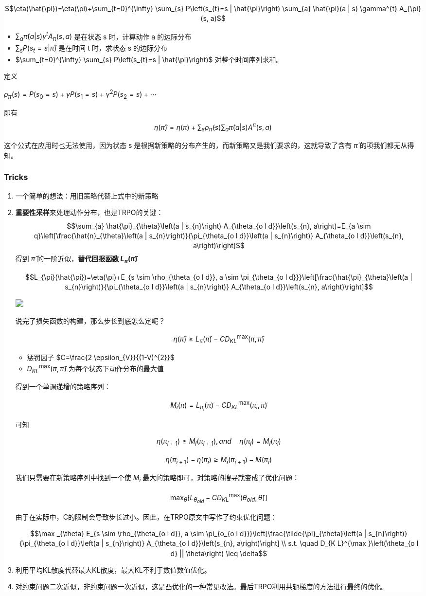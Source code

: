 $$\eta(\hat{\pi})=\eta(\pi)+\sum_{t=0}^{\infty} \sum_{s} P\left(s_{t}=s | \hat{\pi}\right) \sum_{a} \hat{\pi}(a | s) \gamma^{t} A_{\pi}(s, a)$$

- $\sum_{a} \hat{\pi}(a | s) \gamma^{t} A_{\pi}(s, a)$ 是在状态 s 时，计算动作 a 的边际分布
- $\sum_{s} P\left(s_{t}=s | \hat{\pi}\right)$ 是在时间 t 时，求状态 s 的边际分布
- $\sum_{t=0}^{\infty} \sum_{s} P\left(s_{t}=s | \hat{\pi}\right)$ 对整个时间序列求和。

定义 

$\rho_{\pi}(s)=P\left(s_{0}=s\right)+\gamma P\left(s_{1}=s\right)+\gamma^{2} P\left(s_{2}=s\right)+\cdots$ 

即有 
$$\eta(\hat{\pi})=\eta(\pi)+\sum_{s} \rho_{\hat{\pi}}(s) \sum_{a} \hat{\pi}(a | s) A^{\pi}(s, a)$$

这个公式在应用时也无法使用，因为状态 s 是根据新策略的分布产生的，而新策略又是我们要求的，这就导致了含有 $\hat{\pi}$ 的项我们都无从得知。

### Tricks
1. 一个简单的想法：用旧策略代替上式中的新策略
2. **重要性采样**来处理动作分布，也是TRPO的关键：
   $$\sum_{a} \hat{\pi}_{\theta}\left(a | s_{n}\right) A_{\theta_{o l d}}\left(s_{n}, a\right)=E_{a \sim q}\left[\frac{\hat{n}_{\theta}\left(a | s_{n}\right)}{\pi_{\theta_{o l d}}\left(a | s_{n}\right)} A_{\theta_{o l d}}\left(s_{n}, a\right)\right]$$
    得到 $\hat{\pi}$ 的一阶近似，**替代回报函数 $L_\pi(\hat{\pi})$**

    $$L_{\pi}(\hat{\pi})=\eta(\pi)+E_{s \sim \rho_{\theta_{o l d}}, a \sim \pi_{\theta_{o l d}}}\left[\frac{\hat{\pi}_{\theta}\left(a | s_{n}\right)}{\pi_{\theta_{o l d}}\left(a | s_{n}\right)} A_{\theta_{o l d}}\left(s_{n}, a\right)\right]$$

    ![](https://pic4.zhimg.com/80/v2-f8e72c18f3cb17bcd3c828c71c842d3f_1440w.jpg)

    说完了损失函数的构建，那么步长到底怎么定呢？

    $$\eta(\hat{\pi}) \geq L_{\pi}(\hat{\pi})-C D_{K L}^{\max }(\pi, \hat{\pi})$$

    - 惩罚因子 $C=\frac{2 \epsilon_{V}}{(1-V)^{2}}$
    - $D_{K L}^{\max }(\pi, \hat{\pi})$ 为每个状态下动作分布的最大值

    得到一个单调递增的策略序列：

    $$M_{i}(\pi)=L_{\pi_{i}}(\tilde{\pi})-C D_{K L}^{\max }\left(\pi_{i}, \tilde{\pi}\right)$$

    可知

    $$\eta\left(\pi_{i+1}\right) \geq M_{i}\left(\pi_{i+1}\right), and \quad \eta\left(\pi_{i}\right)=M_{i}\left(\pi_{i}\right)$$

    $$\eta\left(\pi_{i+1}\right)-\eta\left(\pi_{i}\right) \geq M_{i}\left(\pi_{i+1}\right)-M\left(\pi_{i}\right)$$

    我们只需要在新策略序列中找到一个使 $M_i$ 最大的策略即可，对策略的搜寻就变成了优化问题：

    $$\max _{\hat{\theta}}\left[L_{\theta_{o l d}}-C D_{K L}^{\max }\left(\theta_{o l d}, \hat{\theta}\right)\right]$$

    由于在实际中，C的限制会导致步长过小。因此，在TRPO原文中写作了约束优化问题：

    $$\max _{\theta} E_{s \sim \rho_{\theta_{o l d}}, a \sim \pi_{o_{o l d}}}\left[\frac{\tilde{\pi}_{\theta}\left(a | s_{n}\right)}{\pi_{\theta_{o l d}}\left(a | s_{n}\right)} A_{\theta_{o l d}}\left(s_{n}, a\right)\right] \\ s.t. \quad  D_{K L}^{\max }\left(\theta_{o l d} || \theta\right) \leq \delta$$
3. 利用平均KL散度代替最大KL散度，最大KL不利于数值数值优化。
4. 对约束问题二次近似，非约束问题一次近似，这是凸优化的一种常见改法。最后TRPO利用共轭梯度的方法进行最终的优化。
